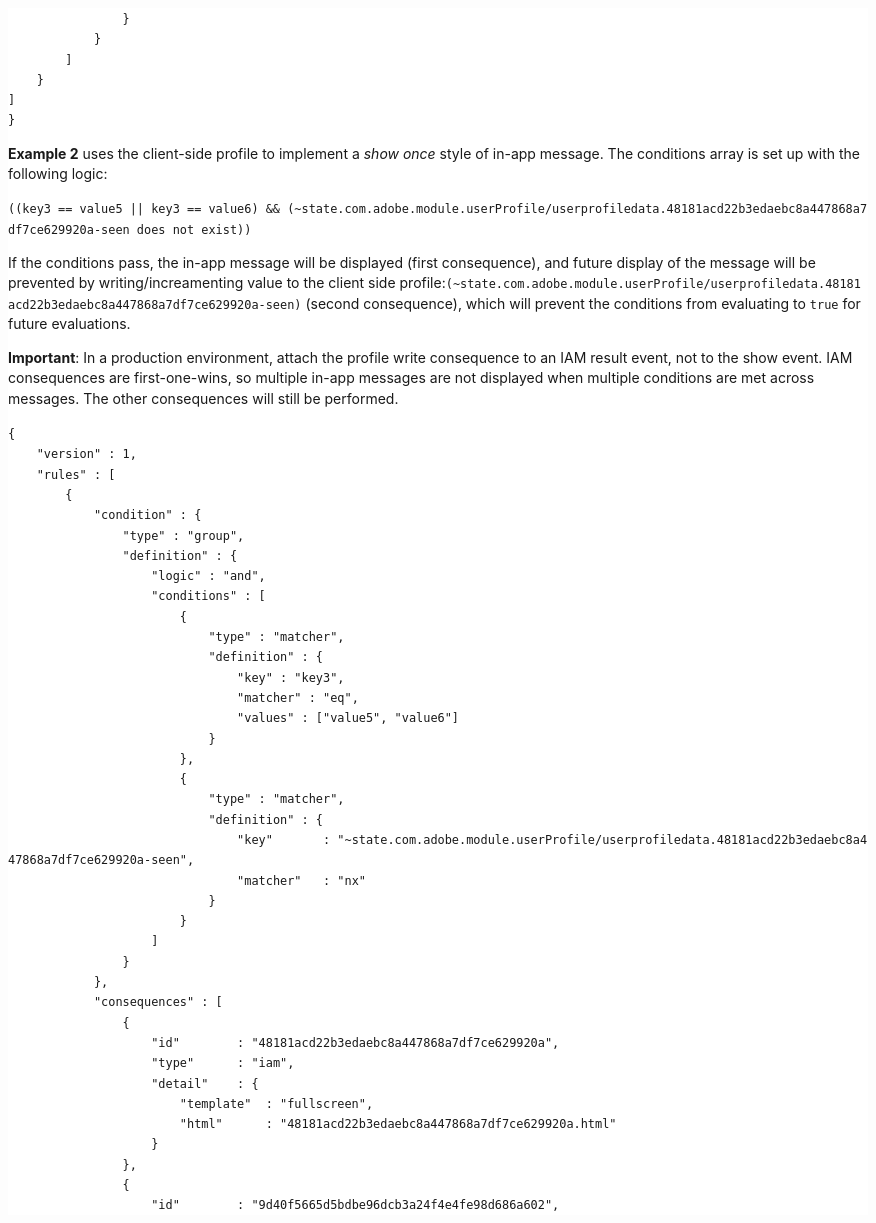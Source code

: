 ```text
                }
            }
        ]
    }
]
}
```

**Example 2** uses the client-side profile to implement a _show once_ style of in-app message. The conditions array is set up with the following logic:

`((key3 == value5 || key3 == value6) && (~state.com.adobe.module.userProfile/userprofiledata.48181acd22b3edaebc8a447868a7df7ce629920a-seen does not exist))`

If the conditions pass, the in-app message will be displayed \(first consequence\), and future display of the message will be prevented by writing/increamenting value to the client side profile:`(~state.com.adobe.module.userProfile/userprofiledata.48181acd22b3edaebc8a447868a7df7ce629920a-seen)` \(second consequence\), which will prevent the conditions from evaluating to `true` for future evaluations.

**Important**: In a production environment, attach the profile write consequence to an IAM result event, not to the show event. IAM consequences are first-one-wins, so multiple in-app messages are not displayed when multiple conditions are met across messages. The other consequences will still be performed.

```text
{
    "version" : 1,
    "rules" : [
        {
            "condition" : {
                "type" : "group",
                "definition" : {
                    "logic" : "and",
                    "conditions" : [
                        {
                            "type" : "matcher",
                            "definition" : {
                                "key" : "key3",
                                "matcher" : "eq",
                                "values" : ["value5", "value6"]
                            }
                        },
                        {
                            "type" : "matcher",
                            "definition" : {
                                "key"       : "~state.com.adobe.module.userProfile/userprofiledata.48181acd22b3edaebc8a447868a7df7ce629920a-seen",
                                "matcher"   : "nx"
                            }
                        }
                    ]
                }
            },     
            "consequences" : [
                {
                    "id"        : "48181acd22b3edaebc8a447868a7df7ce629920a",
                    "type"      : "iam",
                    "detail"    : {
                        "template"  : "fullscreen",
                        "html"      : "48181acd22b3edaebc8a447868a7df7ce629920a.html"
                    }
                },
                {
                    "id"        : "9d40f5665d5bdbe96dcb3a24f4e4fe98d686a602",
```